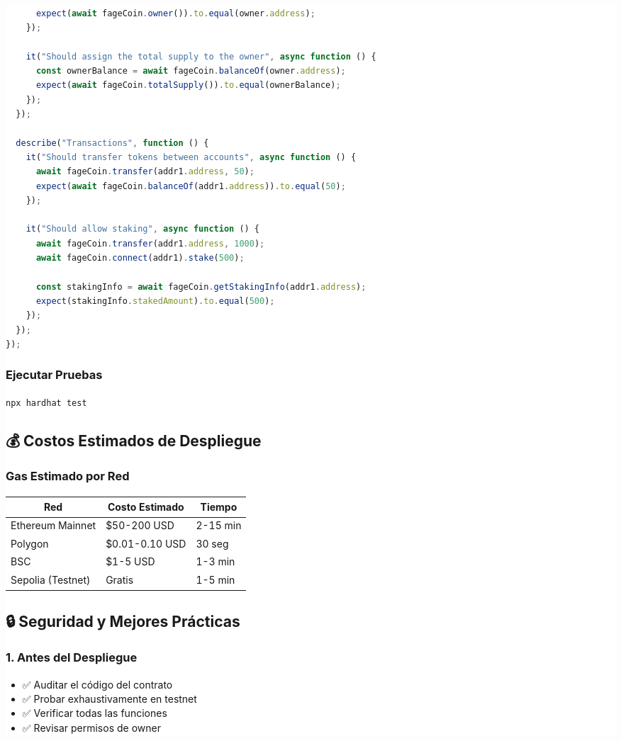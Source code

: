 ```javascript
      expect(await fageCoin.owner()).to.equal(owner.address);
    });

    it("Should assign the total supply to the owner", async function () {
      const ownerBalance = await fageCoin.balanceOf(owner.address);
      expect(await fageCoin.totalSupply()).to.equal(ownerBalance);
    });
  });

  describe("Transactions", function () {
    it("Should transfer tokens between accounts", async function () {
      await fageCoin.transfer(addr1.address, 50);
      expect(await fageCoin.balanceOf(addr1.address)).to.equal(50);
    });

    it("Should allow staking", async function () {
      await fageCoin.transfer(addr1.address, 1000);
      await fageCoin.connect(addr1).stake(500);
      
      const stakingInfo = await fageCoin.getStakingInfo(addr1.address);
      expect(stakingInfo.stakedAmount).to.equal(500);
    });
  });
});
```

### Ejecutar Pruebas
```bash
npx hardhat test
```

## 💰 Costos Estimados de Despliegue

### Gas Estimado por Red
| Red | Costo Estimado | Tiempo |
|-----|---------------|---------|
| Ethereum Mainnet | $50-200 USD | 2-15 min |
| Polygon | $0.01-0.10 USD | 30 seg |
| BSC | $1-5 USD | 1-3 min |
| Sepolia (Testnet) | Gratis | 1-5 min |

## 🔒 Seguridad y Mejores Prácticas

### 1. Antes del Despliegue
- ✅ Auditar el código del contrato
- ✅ Probar exhaustivamente en testnet
- ✅ Verificar todas las funciones
- ✅ Revisar permisos de owner

